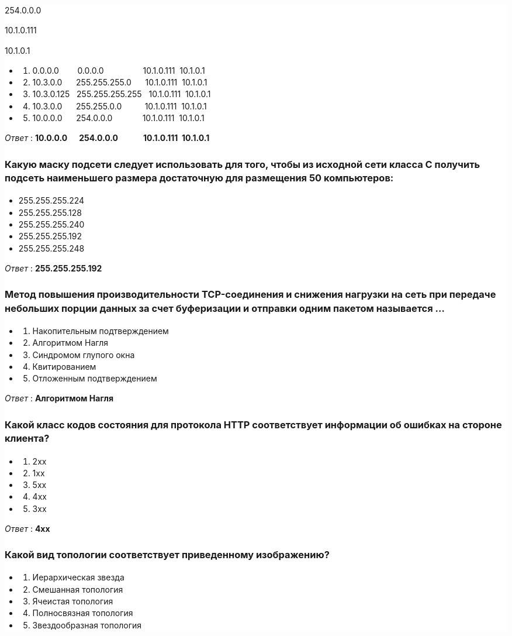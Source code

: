 
254.0.0.0


10.1.0.111


10.1.0.1



 
* 1. 0.0.0.0        0.0.0.0                 10.1.0.111  10.1.0.1  
* 2. 10.3.0.0      255.255.255.0      10.1.0.111  10.1.0.1  
* 3. 10.3.0.125   255.255.255.255   10.1.0.111  10.1.0.1  
* 4. 10.3.0.0      255.255.0.0          10.1.0.111  10.1.0.1  
* 5. 10.0.0.0      254.0.0.0             10.1.0.111  10.1.0.1  

*Ответ* : <b> 10.0.0.0      254.0.0.0             10.1.0.111  10.1.0.1</b> 

### Какую маску подсети следует использовать для того, чтобы из исходной сети класса С получить подсеть наименьшего размера достаточную для размещения 50 компьютеров: 
* 255.255.255.224  
* 255.255.255.128  
* 255.255.255.240  
* 255.255.255.192  
* 255.255.255.248  

*Ответ* : <b> 255.255.255.192</b> 

### Метод повышения производительности TCP-соединения и снижения нагрузки на сеть при передаче небольших порции данных за счет буферизации и отправки одним пакетом называется … 
* 1. Накопительным подтверждением  
* 2. Алгоритмом Нагля  
* 3. Синдромом глупого окна  
* 4. Квитированием  
* 5. Отложенным подтверждением  

*Ответ* : <b> Алгоритмом Нагля</b> 

### Какой класс кодов состояния для протокола HTTP соответствует информации об ошибках на стороне клиента? 
* 1. 2xx  
* 2. 1xx  
* 3. 5xx  
* 4. 4xx  
* 5. 3xx  

*Ответ* : <b> 4xx</b> 

### Какой вид топологии соответствует приведенному изображению? 
* 1. Иерархическая звезда  
* 2. Смешанная топология  
* 3. Ячеистая топология  
* 4. Полносвязная топология  
* 5. Звездообразная топология  
